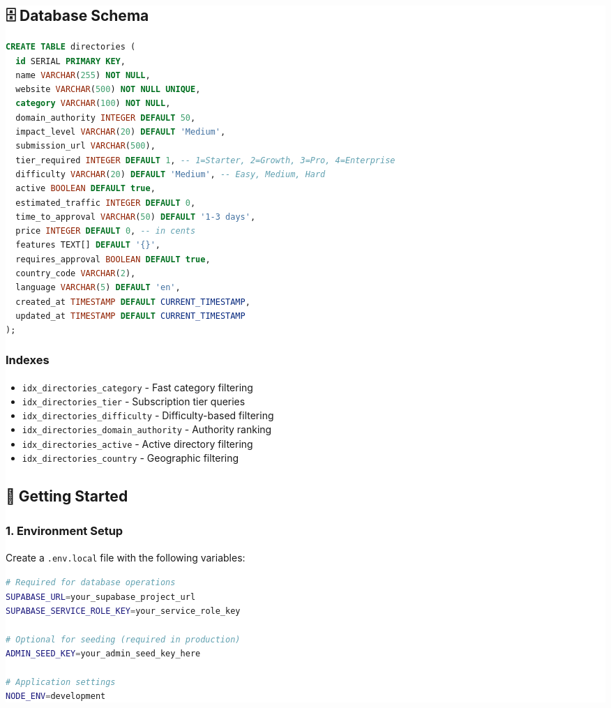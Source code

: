 ## 🗄️ Database Schema

```sql
CREATE TABLE directories (
  id SERIAL PRIMARY KEY,
  name VARCHAR(255) NOT NULL,
  website VARCHAR(500) NOT NULL UNIQUE,
  category VARCHAR(100) NOT NULL,
  domain_authority INTEGER DEFAULT 50,
  impact_level VARCHAR(20) DEFAULT 'Medium',
  submission_url VARCHAR(500),
  tier_required INTEGER DEFAULT 1, -- 1=Starter, 2=Growth, 3=Pro, 4=Enterprise
  difficulty VARCHAR(20) DEFAULT 'Medium', -- Easy, Medium, Hard
  active BOOLEAN DEFAULT true,
  estimated_traffic INTEGER DEFAULT 0,
  time_to_approval VARCHAR(50) DEFAULT '1-3 days',
  price INTEGER DEFAULT 0, -- in cents
  features TEXT[] DEFAULT '{}',
  requires_approval BOOLEAN DEFAULT true,
  country_code VARCHAR(2),
  language VARCHAR(5) DEFAULT 'en',
  created_at TIMESTAMP DEFAULT CURRENT_TIMESTAMP,
  updated_at TIMESTAMP DEFAULT CURRENT_TIMESTAMP
);
```

### Indexes
- `idx_directories_category` - Fast category filtering
- `idx_directories_tier` - Subscription tier queries
- `idx_directories_difficulty` - Difficulty-based filtering
- `idx_directories_domain_authority` - Authority ranking
- `idx_directories_active` - Active directory filtering
- `idx_directories_country` - Geographic filtering

## 🚀 Getting Started

### 1. Environment Setup

Create a `.env.local` file with the following variables:

```bash
# Required for database operations
SUPABASE_URL=your_supabase_project_url
SUPABASE_SERVICE_ROLE_KEY=your_service_role_key

# Optional for seeding (required in production)
ADMIN_SEED_KEY=your_admin_seed_key_here

# Application settings
NODE_ENV=development
```
